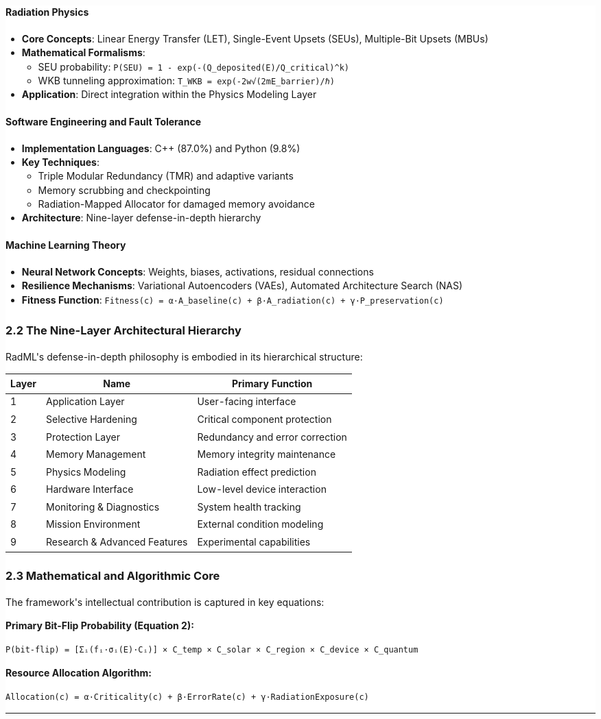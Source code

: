 #### **Radiation Physics**
- **Core Concepts**: Linear Energy Transfer (LET), Single-Event Upsets (SEUs), Multiple-Bit Upsets (MBUs)
- **Mathematical Formalisms**: 
  - SEU probability: `P(SEU) = 1 - exp(-(Q_deposited(E)/Q_critical)^k)`
  - WKB tunneling approximation: `T_WKB = exp(-2w√(2mE_barrier)/ℏ)`
- **Application**: Direct integration within the Physics Modeling Layer

#### **Software Engineering and Fault Tolerance**
- **Implementation Languages**: C++ (87.0%) and Python (9.8%)
- **Key Techniques**:
  - Triple Modular Redundancy (TMR) and adaptive variants
  - Memory scrubbing and checkpointing
  - Radiation-Mapped Allocator for damaged memory avoidance
- **Architecture**: Nine-layer defense-in-depth hierarchy

#### **Machine Learning Theory**
- **Neural Network Concepts**: Weights, biases, activations, residual connections
- **Resilience Mechanisms**: Variational Autoencoders (VAEs), Automated Architecture Search (NAS)
- **Fitness Function**: `Fitness(c) = α·A_baseline(c) + β·A_radiation(c) + γ·P_preservation(c)`

### 2.2 The Nine-Layer Architectural Hierarchy

RadML's defense-in-depth philosophy is embodied in its hierarchical structure:

| Layer | Name | Primary Function |
|-------|------|------------------|
| 1 | Application Layer | User-facing interface |
| 2 | Selective Hardening | Critical component protection |
| 3 | Protection Layer | Redundancy and error correction |
| 4 | Memory Management | Memory integrity maintenance |
| 5 | Physics Modeling | Radiation effect prediction |
| 6 | Hardware Interface | Low-level device interaction |
| 7 | Monitoring & Diagnostics | System health tracking |
| 8 | Mission Environment | External condition modeling |
| 9 | Research & Advanced Features | Experimental capabilities |

### 2.3 Mathematical and Algorithmic Core

The framework's intellectual contribution is captured in key equations:

**Primary Bit-Flip Probability (Equation 2):**
```
P(bit-flip) = [Σᵢ(fᵢ·σᵢ(E)·Cᵢ)] × C_temp × C_solar × C_region × C_device × C_quantum
```

**Resource Allocation Algorithm:**
```
Allocation(c) = α·Criticality(c) + β·ErrorRate(c) + γ·RadiationExposure(c)
```

---